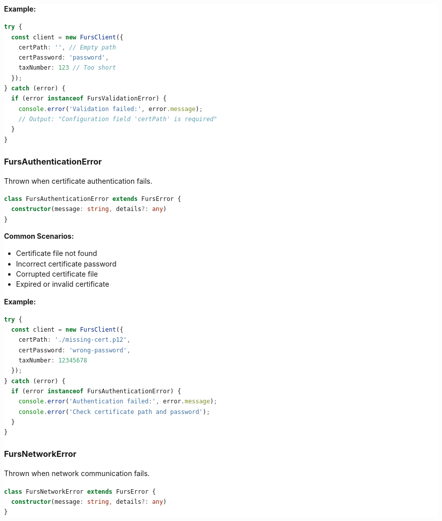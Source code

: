 **Example:**
```typescript
try {
  const client = new FursClient({
    certPath: '', // Empty path
    certPassword: 'password',
    taxNumber: 123 // Too short
  });
} catch (error) {
  if (error instanceof FursValidationError) {
    console.error('Validation failed:', error.message);
    // Output: "Configuration field 'certPath' is required"
  }
}
```

### FursAuthenticationError

Thrown when certificate authentication fails.

```typescript
class FursAuthenticationError extends FursError {
  constructor(message: string, details?: any)
}
```

**Common Scenarios:**
- Certificate file not found
- Incorrect certificate password
- Corrupted certificate file
- Expired or invalid certificate

**Example:**
```typescript
try {
  const client = new FursClient({
    certPath: './missing-cert.p12',
    certPassword: 'wrong-password',
    taxNumber: 12345678
  });
} catch (error) {
  if (error instanceof FursAuthenticationError) {
    console.error('Authentication failed:', error.message);
    console.error('Check certificate path and password');
  }
}
```

### FursNetworkError

Thrown when network communication fails.

```typescript
class FursNetworkError extends FursError {
  constructor(message: string, details?: any)
}
```
